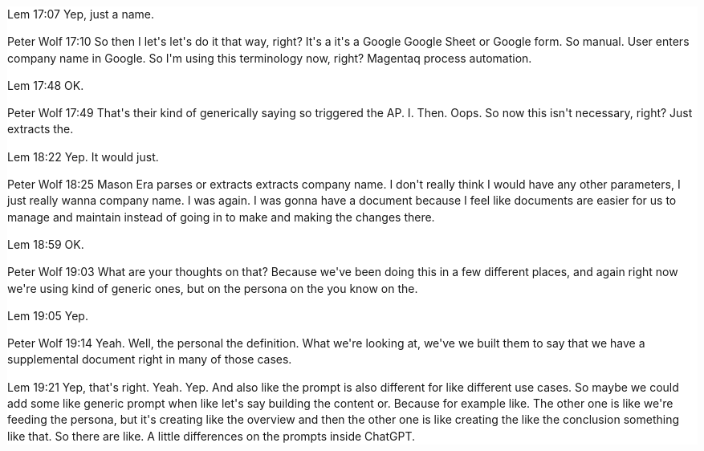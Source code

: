 Lem   17:07
Yep, just a name.

Peter Wolf   17:10
So then I let's let's do it that way, right?
It's a it's a Google Google Sheet or Google form.
So manual.
User enters company name in Google.
So I'm using this terminology now, right?
Magentaq process automation.

Lem   17:48
OK.

Peter Wolf   17:49
That's their kind of generically saying so triggered the AP.
I.
Then.
Oops.
So now this isn't necessary, right?
Just extracts the.

Lem   18:22
Yep.
It would just.

Peter Wolf   18:25
Mason Era parses or extracts extracts company name.
I don't really think I would have any other parameters, I just really wanna company name.
I was again.
I was gonna have a document because I feel like documents are easier for us to manage and maintain instead of going in to make and making the changes there.

Lem   18:59
OK.

Peter Wolf   19:03
What are your thoughts on that?
Because we've been doing this in a few different places, and again right now we're using kind of generic ones, but on the persona on the you know on the.

Lem   19:05
Yep.

Peter Wolf   19:14
Yeah. Well, the personal the definition.
What we're looking at, we've we built them to say that we have a supplemental document right in many of those cases.

Lem   19:21
Yep, that's right. Yeah.
Yep. And also like the prompt is also different for like different use cases.
So maybe we could add some like generic prompt when like let's say building the content or.
Because for example like.
The other one is like we're feeding the persona, but it's creating like the overview and then the other one is like creating the like the conclusion something like that.
So there are like.
A little differences on the prompts inside ChatGPT.
